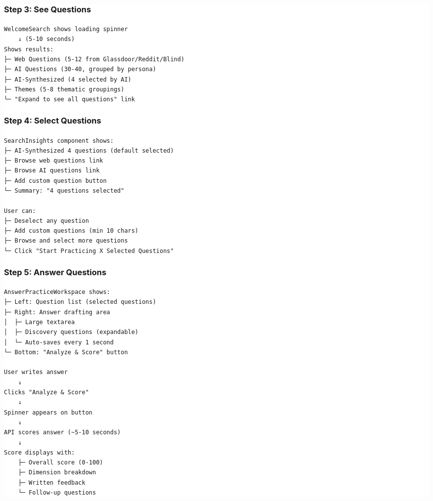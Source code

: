 ### Step 3: See Questions
```
WelcomeSearch shows loading spinner
    ↓ (5-10 seconds)
Shows results:
├─ Web Questions (5-12 from Glassdoor/Reddit/Blind)
├─ AI Questions (30-40, grouped by persona)
├─ AI-Synthesized (4 selected by AI)
├─ Themes (5-8 thematic groupings)
└─ "Expand to see all questions" link
```

### Step 4: Select Questions
```
SearchInsights component shows:
├─ AI-Synthesized 4 questions (default selected)
├─ Browse web questions link
├─ Browse AI questions link
├─ Add custom question button
└─ Summary: "4 questions selected"

User can:
├─ Deselect any question
├─ Add custom questions (min 10 chars)
├─ Browse and select more questions
└─ Click "Start Practicing X Selected Questions"
```

### Step 5: Answer Questions
```
AnswerPracticeWorkspace shows:
├─ Left: Question list (selected questions)
├─ Right: Answer drafting area
│  ├─ Large textarea
│  ├─ Discovery questions (expandable)
│  └─ Auto-saves every 1 second
└─ Bottom: "Analyze & Score" button

User writes answer
    ↓
Clicks "Analyze & Score"
    ↓
Spinner appears on button
    ↓
API scores answer (~5-10 seconds)
    ↓
Score displays with:
    ├─ Overall score (0-100)
    ├─ Dimension breakdown
    ├─ Written feedback
    └─ Follow-up questions
```
